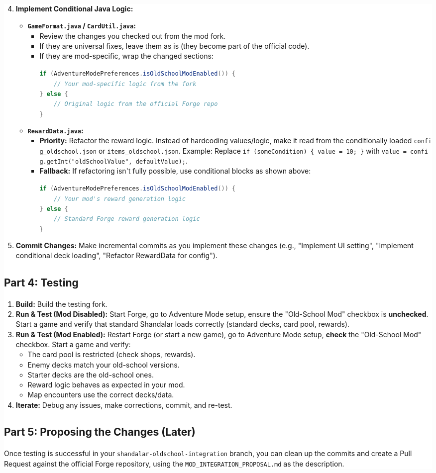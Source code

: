 4.  **Implement Conditional Java Logic:**
    *   **`GameFormat.java` / `CardUtil.java`:**
        *   Review the changes you checked out from the mod fork.
        *   If they are universal fixes, leave them as is (they become part of the official code).
        *   If they are mod-specific, wrap the changed sections:
            ```java
            if (AdventureModePreferences.isOldSchoolModEnabled()) {
                // Your mod-specific logic from the fork
            } else {
                // Original logic from the official Forge repo
            }
            ```
    *   **`RewardData.java`:**
        *   **Priority:** Refactor the reward logic. Instead of hardcoding values/logic, make it read from the conditionally loaded `config_oldschool.json` or `items_oldschool.json`. Example: Replace `if (someCondition) { value = 10; }` with `value = config.getInt("oldSchoolValue", defaultValue);`.
        *   **Fallback:** If refactoring isn't fully possible, use conditional blocks as shown above:
            ```java
            if (AdventureModePreferences.isOldSchoolModEnabled()) {
                // Your mod's reward generation logic
            } else {
                // Standard Forge reward generation logic
            }
            ```

5.  **Commit Changes:** Make incremental commits as you implement these changes (e.g., "Implement UI setting", "Implement conditional deck loading", "Refactor RewardData for config").

## Part 4: Testing

1.  **Build:** Build the testing fork.
2.  **Run & Test (Mod Disabled):** Start Forge, go to Adventure Mode setup, ensure the "Old-School Mod" checkbox is **unchecked**. Start a game and verify that standard Shandalar loads correctly (standard decks, card pool, rewards).
3.  **Run & Test (Mod Enabled):** Restart Forge (or start a new game), go to Adventure Mode setup, **check** the "Old-School Mod" checkbox. Start a game and verify:
    *   The card pool is restricted (check shops, rewards).
    *   Enemy decks match your old-school versions.
    *   Starter decks are the old-school ones.
    *   Reward logic behaves as expected in your mod.
    *   Map encounters use the correct decks/data.
4.  **Iterate:** Debug any issues, make corrections, commit, and re-test.

## Part 5: Proposing the Changes (Later)

Once testing is successful in your `shandalar-oldschool-integration` branch, you can clean up the commits and create a Pull Request against the official Forge repository, using the `MOD_INTEGRATION_PROPOSAL.md` as the description.